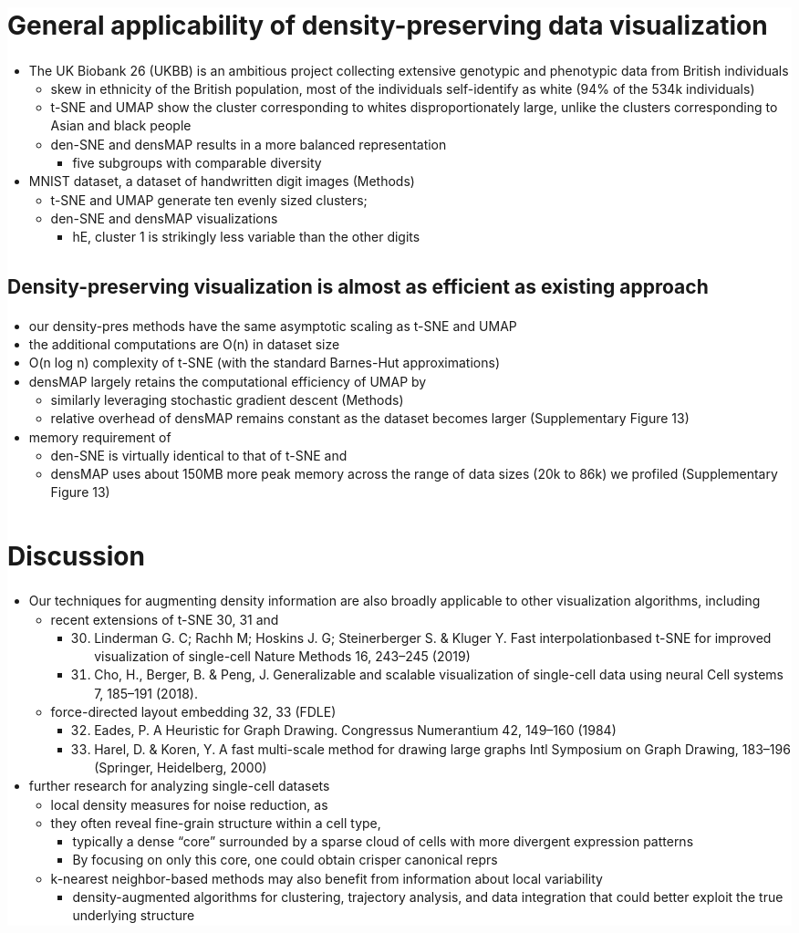 # General applicability of density-preserving data visualization

* The UK Biobank 26 (UKBB) is an ambitious project collecting extensive
  genotypic and phenotypic data from British individuals
  * skew in ethnicity of the British population, most of the individuals
    self-identify as white (94% of the 534k individuals)
  * t-SNE and UMAP show the cluster corresponding to whites disproportionately
    large, unlike the clusters corresponding to Asian and black people
  * den-SNE and densMAP results in a more balanced representation
    * five subgroups with comparable diversity
* MNIST dataset, a dataset of handwritten digit images (Methods)
  * t-SNE and UMAP generate ten evenly sized clusters;
  * den-SNE and densMAP visualizations
    * hE, cluster 1 is strikingly less variable than the other digits

## Density-preserving visualization is almost as efficient as existing approach

* our density-pres methods have the same asymptotic scaling as t-SNE and UMAP
* the additional computations are O(n) in dataset size
* O(n log n) complexity of t-SNE (with the standard Barnes-Hut approximations)
* densMAP largely retains the computational efficiency of UMAP by
  * similarly leveraging stochastic gradient descent (Methods)
  * relative overhead of densMAP remains constant as the dataset becomes larger
    (Supplementary Figure 13)
* memory requirement of
  * den-SNE is virtually identical to that of t-SNE and
  * densMAP uses about 150MB more peak memory across the range of data sizes
    (20k to 86k) we profiled (Supplementary Figure 13)

# Discussion

* Our techniques for augmenting density information are also broadly applicable
  to other visualization algorithms, including
  * recent extensions of t-SNE 30, 31 and
    * 30. Linderman G. C; Rachh M; Hoskins J. G; Steinerberger S. & Kluger Y.
      Fast interpolationbased t-SNE for improved visualization of single-cell
      Nature Methods 16, 243–245 (2019)
    * 31. Cho, H., Berger, B. & Peng, J.
      Generalizable and scalable visualization of single-cell data using neural
      Cell systems 7, 185–191 (2018).
  * force-directed layout embedding 32, 33 (FDLE)
    * 32. Eades, P.
      A Heuristic for Graph Drawing. Congressus Numerantium 42, 149–160 (1984)
    * 33. Harel, D. & Koren, Y.
      A fast multi-scale method for drawing large graphs
      Intl Symposium on Graph Drawing, 183–196 (Springer, Heidelberg, 2000)
* further research for analyzing single-cell datasets
  * local density measures for noise reduction, as
  * they often reveal fine-grain structure within a cell type, 
    * typically a dense “core” surrounded by a sparse cloud of cells with more
      divergent expression patterns
    * By focusing on only this core, one could obtain crisper canonical reprs
  * k-nearest neighbor-based methods may also benefit from information about
    local variability
    * density-augmented algorithms for clustering, trajectory analysis, and
      data integration that could better exploit the true underlying structure
